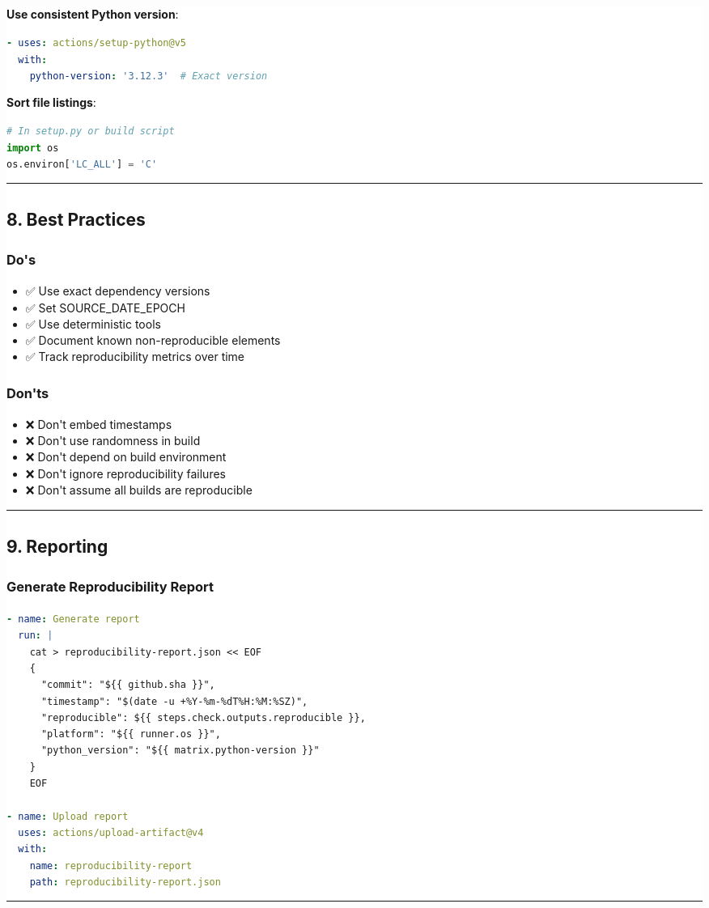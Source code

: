 **Use consistent Python version**:
```yaml
- uses: actions/setup-python@v5
  with:
    python-version: '3.12.3'  # Exact version
```

**Sort file listings**:
```python
# In setup.py or build script
import os
os.environ['LC_ALL'] = 'C'
```

---

## 8. Best Practices

### Do's

- ✅ Use exact dependency versions
- ✅ Set SOURCE_DATE_EPOCH
- ✅ Use deterministic tools
- ✅ Document known non-reproducible elements
- ✅ Track reproducibility metrics over time

### Don'ts

- ❌ Don't embed timestamps
- ❌ Don't use randomness in build
- ❌ Don't depend on build environment
- ❌ Don't ignore reproducibility failures
- ❌ Don't assume all builds are reproducible

---

## 9. Reporting

### Generate Reproducibility Report

```yaml
- name: Generate report
  run: |
    cat > reproducibility-report.json << EOF
    {
      "commit": "${{ github.sha }}",
      "timestamp": "$(date -u +%Y-%m-%dT%H:%M:%SZ)",
      "reproducible": ${{ steps.check.outputs.reproducible }},
      "platform": "${{ runner.os }}",
      "python_version": "${{ matrix.python-version }}"
    }
    EOF

- name: Upload report
  uses: actions/upload-artifact@v4
  with:
    name: reproducibility-report
    path: reproducibility-report.json
```

---